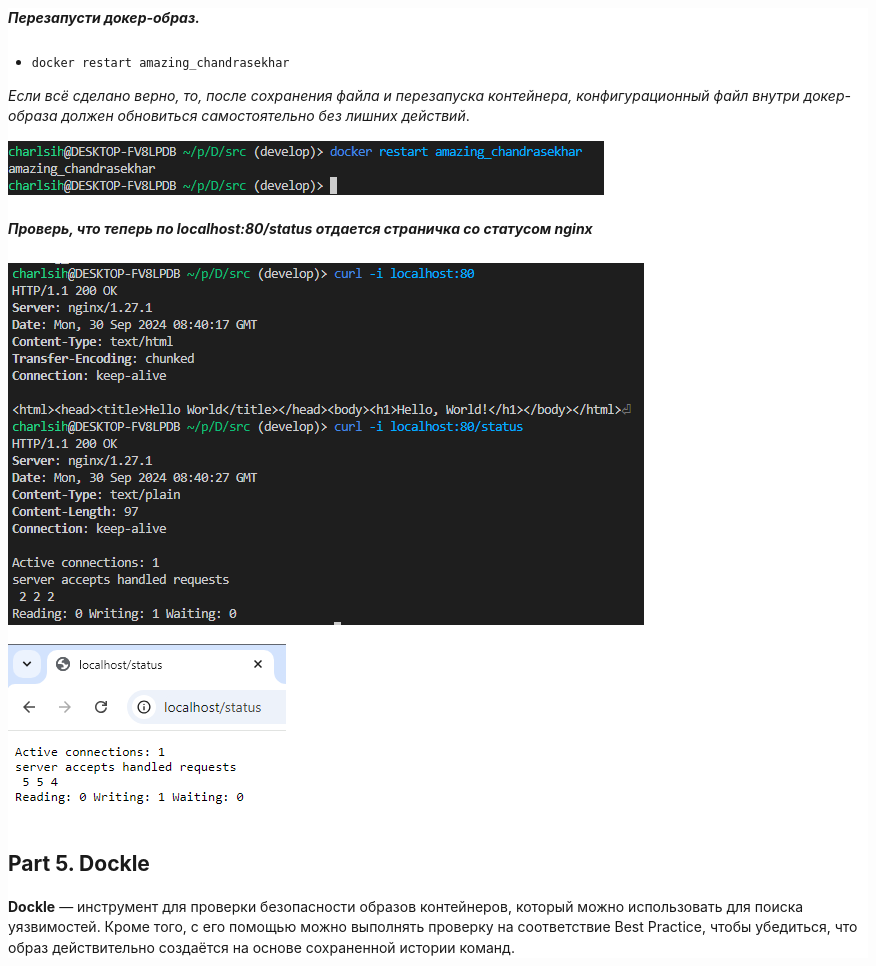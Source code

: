 ##### Перезапусти докер-образ.
  - `docker restart amazing_chandrasekhar` 

*Если всё сделано верно, то, после сохранения файла и перезапуска контейнера, конфигурационный файл внутри докер-образа должен обновиться самостоятельно без лишних действий*.

![Перезапускаем](images/35.png)

##### Проверь, что теперь по *localhost:80/status* отдается страничка со статусом **nginx**

![Проверяем](images/36.png)

![Проверяем](images/37.png)

## Part 5. **Dockle**

**Dockle** 
— инструмент для проверки безопасности образов контейнеров, который можно использовать для поиска уязвимостей. Кроме того, с его помощью можно выполнять проверку на соответствие Best Practice, чтобы убедиться, что образ действительно создаётся на основе сохраненной истории команд.
